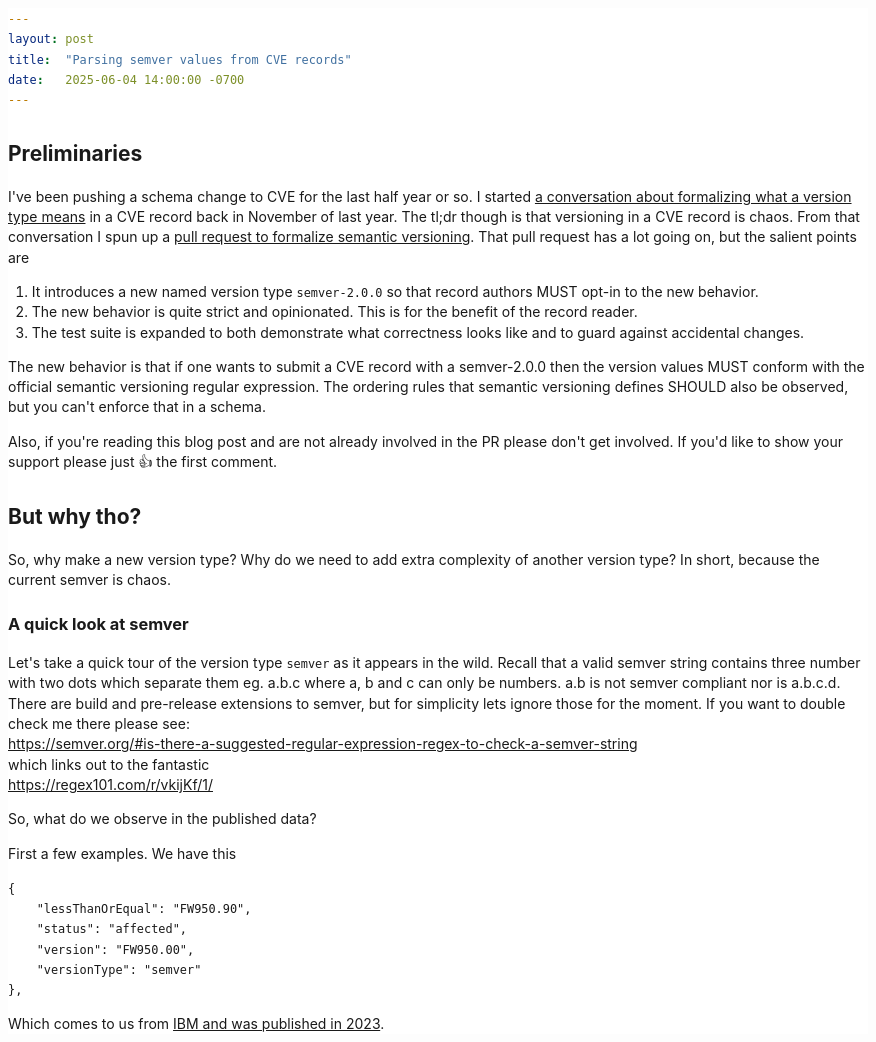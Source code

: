 ```yaml
---
layout: post
title:  "Parsing semver values from CVE records"
date:   2025-06-04 14:00:00 -0700
---
```


## Preliminaries

I've been pushing a schema change to CVE for the last half year or so. I started [a conversation about formalizing what a version type means](https://github.com/CVEProject/cve-schema/issues/362) in a CVE record back in November of last year. The tl;dr though is that versioning in a CVE record is chaos. From that conversation I spun up a [pull request to formalize semantic versioning](https://github.com/CVEProject/cve-schema/pull/371). That pull request has a lot going on, but the salient points are 
1. It introduces a new named version type `semver-2.0.0` so that record authors MUST opt-in to the new behavior.
2. The new behavior is quite strict and opinionated. This is for the benefit of the record reader.
3. The test suite is expanded to both demonstrate what correctness looks like and to guard against accidental changes.

The new behavior is that if one wants to submit a CVE record with a semver-2.0.0 then the version values MUST conform with the official semantic versioning regular expression. The ordering rules that semantic versioning defines SHOULD also be observed, but you can't enforce that in a schema.

Also, if you're reading this blog post and are not already involved in the PR please don't get involved. If you'd like to show your support please just 👍 the first comment.

## But why tho?

So, why make a new version type? Why do we need to add extra complexity of another version type? In short, because the current semver is chaos.

### A quick look at semver

Let's take a quick tour of the version type `semver` as it appears in the wild. Recall that a valid semver string contains three number with two dots which separate them eg. a.b.c where a, b and c can only be numbers. a.b is not semver compliant nor is a.b.c.d. There are build and pre-release extensions to semver, but for simplicity lets ignore those for the moment. If you want to double check me there please see:  
https://semver.org/#is-there-a-suggested-regular-expression-regex-to-check-a-semver-string  
which links out to the fantastic  
https://regex101.com/r/vkijKf/1/


So, what do we observe in the published data?

First a few examples. We have this

```
{
    "lessThanOrEqual": "FW950.90",
    "status": "affected",
    "version": "FW950.00",
    "versionType": "semver"
},
```
Which comes to us from [IBM and was published in 2023](https://github.com/CVEProject/cvelistV5/blob/main/cves/2023/33xxx/CVE-2023-33851.json).
